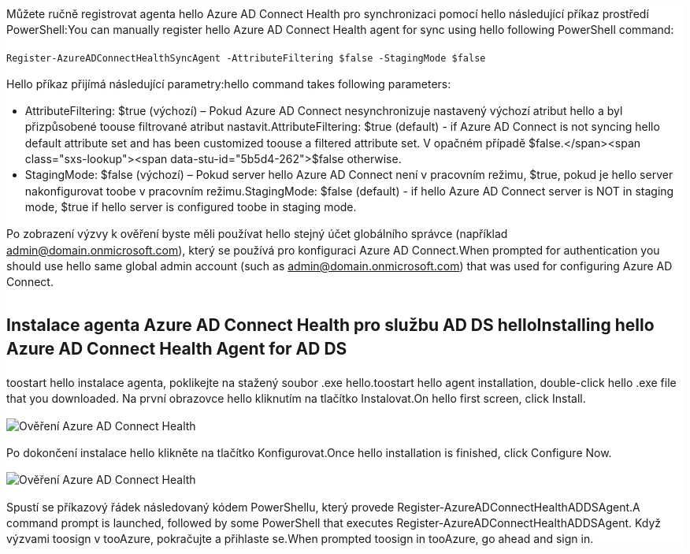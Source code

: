 <span data-ttu-id="5b5d4-259">Můžete ručně registrovat agenta hello Azure AD Connect Health pro synchronizaci pomocí hello následující příkaz prostředí PowerShell:</span><span class="sxs-lookup"><span data-stu-id="5b5d4-259">You can manually register hello Azure AD Connect Health agent for sync using hello following PowerShell command:</span></span>

`Register-AzureADConnectHealthSyncAgent -AttributeFiltering $false -StagingMode $false`

<span data-ttu-id="5b5d4-260">Hello příkaz přijímá následující parametry:</span><span class="sxs-lookup"><span data-stu-id="5b5d4-260">hello command takes following parameters:</span></span>

* <span data-ttu-id="5b5d4-261">AttributeFiltering: $true (výchozí) – Pokud Azure AD Connect nesynchronizuje nastavený výchozí atribut hello a byl přizpůsobené toouse filtrované atribut nastavit.</span><span class="sxs-lookup"><span data-stu-id="5b5d4-261">AttributeFiltering: $true (default) - if Azure AD Connect is not syncing hello default attribute set and has been customized toouse a filtered attribute set.</span></span> <span data-ttu-id="5b5d4-262">V opačném případě $false.</span><span class="sxs-lookup"><span data-stu-id="5b5d4-262">$false otherwise.</span></span>
* <span data-ttu-id="5b5d4-263">StagingMode: $false (výchozí) – Pokud server hello Azure AD Connect není v pracovním režimu, $true, pokud je hello server nakonfigurovat toobe v pracovním režimu.</span><span class="sxs-lookup"><span data-stu-id="5b5d4-263">StagingMode: $false (default) - if hello Azure AD Connect server is NOT in staging mode, $true if hello server is configured toobe in staging mode.</span></span>

<span data-ttu-id="5b5d4-264">Po zobrazení výzvy k ověření byste měli používat hello stejný účet globálního správce (například admin@domain.onmicrosoft.com), který se používá pro konfiguraci Azure AD Connect.</span><span class="sxs-lookup"><span data-stu-id="5b5d4-264">When prompted for authentication you should use hello same global admin account (such as admin@domain.onmicrosoft.com) that was used for configuring Azure AD Connect.</span></span>

## <a name="installing-hello-azure-ad-connect-health-agent-for-ad-ds"></a><span data-ttu-id="5b5d4-265">Instalace agenta Azure AD Connect Health pro službu AD DS hello</span><span class="sxs-lookup"><span data-stu-id="5b5d4-265">Installing hello Azure AD Connect Health Agent for AD DS</span></span>
<span data-ttu-id="5b5d4-266">toostart hello instalace agenta, poklikejte na stažený soubor .exe hello.</span><span class="sxs-lookup"><span data-stu-id="5b5d4-266">toostart hello agent installation, double-click hello .exe file that you downloaded.</span></span> <span data-ttu-id="5b5d4-267">Na první obrazovce hello kliknutím na tlačítko Instalovat.</span><span class="sxs-lookup"><span data-stu-id="5b5d4-267">On hello first screen, click Install.</span></span>

![Ověření Azure AD Connect Health](./media/active-directory-aadconnect-health/aadconnect-health-adds-agent-install1.png)

<span data-ttu-id="5b5d4-269">Po dokončení instalace hello klikněte na tlačítko Konfigurovat.</span><span class="sxs-lookup"><span data-stu-id="5b5d4-269">Once hello installation is finished, click Configure Now.</span></span>

![Ověření Azure AD Connect Health](./media/active-directory-aadconnect-health/aadconnect-health-adds-agent-install2.png)

<span data-ttu-id="5b5d4-271">Spustí se příkazový řádek následovaný kódem PowerShellu, který provede Register-AzureADConnectHealthADDSAgent.</span><span class="sxs-lookup"><span data-stu-id="5b5d4-271">A command prompt is launched, followed by some PowerShell that executes Register-AzureADConnectHealthADDSAgent.</span></span> <span data-ttu-id="5b5d4-272">Když výzvami toosign v tooAzure, pokračujte a přihlaste se.</span><span class="sxs-lookup"><span data-stu-id="5b5d4-272">When prompted toosign in tooAzure, go ahead and sign in.</span></span>
